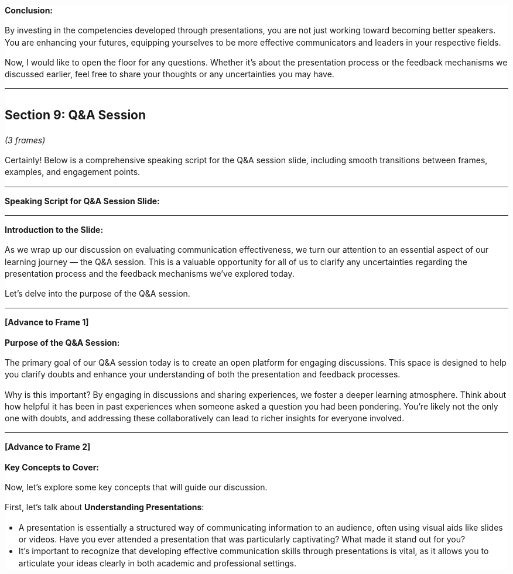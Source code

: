 **Conclusion:**

By investing in the competencies developed through presentations, you are not just working toward becoming better speakers. You are enhancing your futures, equipping yourselves to be more effective communicators and leaders in your respective fields. 

Now, I would like to open the floor for any questions. Whether it’s about the presentation process or the feedback mechanisms we discussed earlier, feel free to share your thoughts or any uncertainties you may have.

---

## Section 9: Q&A Session
*(3 frames)*

Certainly! Below is a comprehensive speaking script for the Q&A session slide, including smooth transitions between frames, examples, and engagement points.

---

**Speaking Script for Q&A Session Slide:**

---

**Introduction to the Slide:**

As we wrap up our discussion on evaluating communication effectiveness, we turn our attention to an essential aspect of our learning journey — the Q&A session. This is a valuable opportunity for all of us to clarify any uncertainties regarding the presentation process and the feedback mechanisms we’ve explored today. 

Let’s delve into the purpose of the Q&A session.

---

**[Advance to Frame 1]**

**Purpose of the Q&A Session:**

The primary goal of our Q&A session today is to create an open platform for engaging discussions. This space is designed to help you clarify doubts and enhance your understanding of both the presentation and feedback processes. 

Why is this important? By engaging in discussions and sharing experiences, we foster a deeper learning atmosphere. Think about how helpful it has been in past experiences when someone asked a question you had been pondering. You’re likely not the only one with doubts, and addressing these collaboratively can lead to richer insights for everyone involved.

---

**[Advance to Frame 2]**

**Key Concepts to Cover:**

Now, let’s explore some key concepts that will guide our discussion.

First, let’s talk about **Understanding Presentations**:
- A presentation is essentially a structured way of communicating information to an audience, often using visual aids like slides or videos. Have you ever attended a presentation that was particularly captivating? What made it stand out for you?
- It’s important to recognize that developing effective communication skills through presentations is vital, as it allows you to articulate your ideas clearly in both academic and professional settings. 
